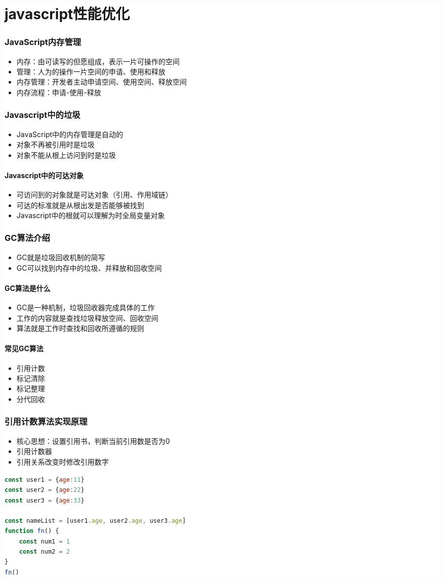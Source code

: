 

# javascript性能优化

### JavaScript内存管理

* 内存：由可读写的但愿组成，表示一片可操作的空间
* 管理：人为的操作一片空间的申请、使用和释放
* 内存管理：开发者主动申请空间、使用空间、释放空间
* 内存流程：申请-使用-释放

### Javascript中的垃圾

* JavaScript中的内存管理是自动的
* 对象不再被引用时是垃圾
* 对象不能从根上访问到时是垃圾

#### Javascript中的可达对象

* 可访问到的对象就是可达对象（引用、作用域链）
* 可达的标准就是从根出发是否能够被找到
* Javascript中的根就可以理解为时全局变量对象

### GC算法介绍

* GC就是垃圾回收机制的简写
* GC可以找到内存中的垃圾、并释放和回收空间

#### GC算法是什么

* GC是一种机制，垃圾回收器完成具体的工作
* 工作的内容就是查找垃圾释放空间、回收空间
* 算法就是工作时查找和回收所遵循的规则

#### 常见GC算法

* 引用计数
* 标记清除
* 标记整理
* 分代回收

### 引用计数算法实现原理

* 核心思想：设置引用书，判断当前引用数是否为0
* 引用计数器
* 引用关系改变时修改引用数字

```javascript
const user1 = {age:11}
const user2 = {age:22}
const user3 = {age:33}

const nameList = [user1.age, user2.age, user3.age]
function fn() {
    const num1 = 1
    const num2 = 2
}
fn()
```
